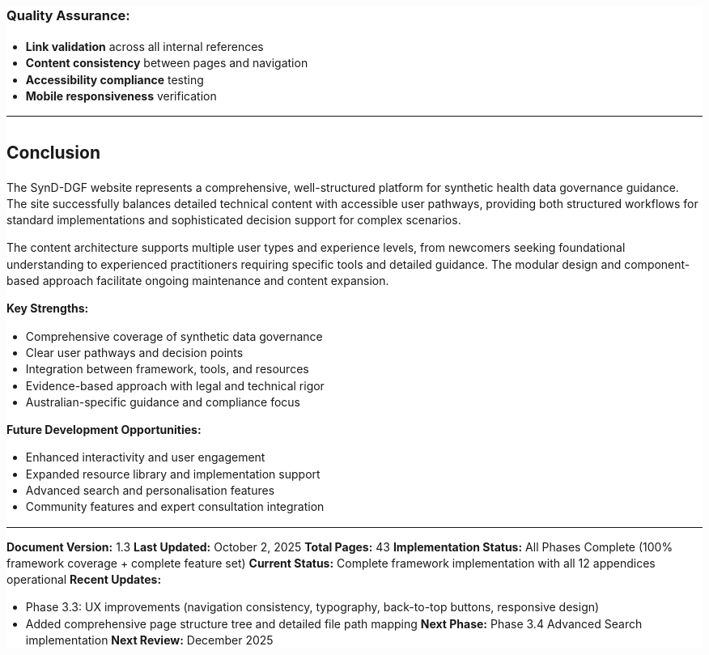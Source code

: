 ### Quality Assurance:
- **Link validation** across all internal references
- **Content consistency** between pages and navigation
- **Accessibility compliance** testing
- **Mobile responsiveness** verification

---

## Conclusion

The SynD-DGF website represents a comprehensive, well-structured platform for synthetic health data governance guidance. The site successfully balances detailed technical content with accessible user pathways, providing both structured workflows for standard implementations and sophisticated decision support for complex scenarios.

The content architecture supports multiple user types and experience levels, from newcomers seeking foundational understanding to experienced practitioners requiring specific tools and detailed guidance. The modular design and component-based approach facilitate ongoing maintenance and content expansion.

**Key Strengths:**
- Comprehensive coverage of synthetic data governance
- Clear user pathways and decision points
- Integration between framework, tools, and resources
- Evidence-based approach with legal and technical rigor
- Australian-specific guidance and compliance focus

**Future Development Opportunities:**
- Enhanced interactivity and user engagement
- Expanded resource library and implementation support
- Advanced search and personalisation features
- Community features and expert consultation integration

---

**Document Version:** 1.3
**Last Updated:** October 2, 2025
**Total Pages:** 43
**Implementation Status:** All Phases Complete (100% framework coverage + complete feature set)
**Current Status:** Complete framework implementation with all 12 appendices operational
**Recent Updates:**
- Phase 3.3: UX improvements (navigation consistency, typography, back-to-top buttons, responsive design)
- Added comprehensive page structure tree and detailed file path mapping
**Next Phase:** Phase 3.4 Advanced Search implementation
**Next Review:** December 2025